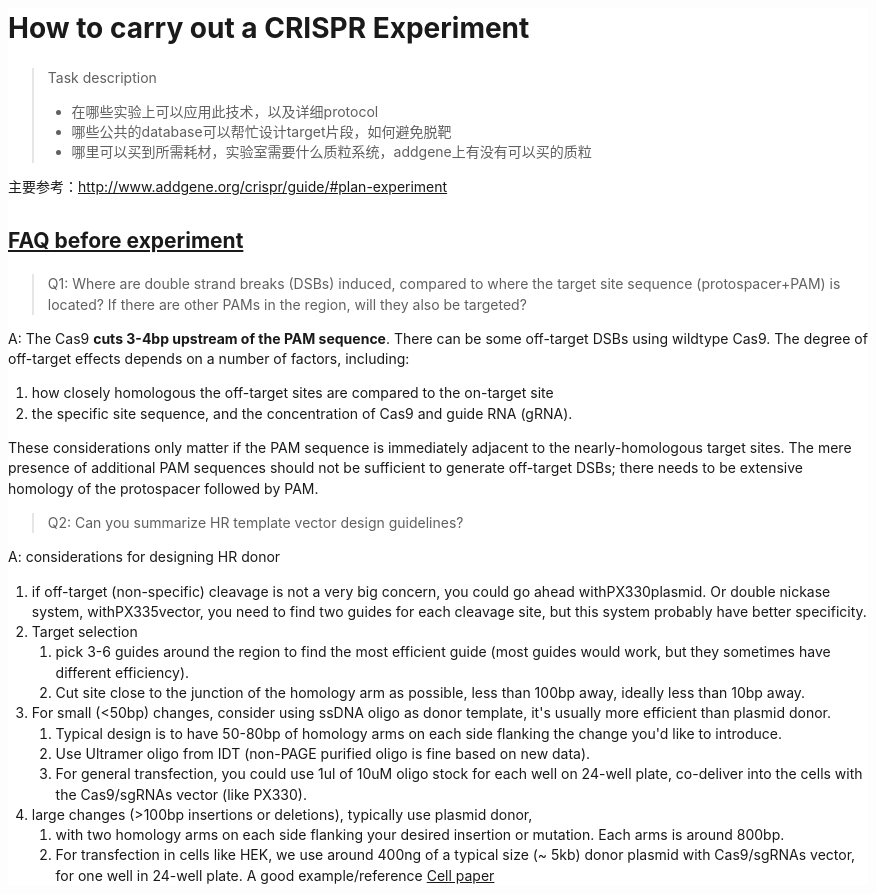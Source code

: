 # How to carry out a CRISPR Experiment



>  Task description
>
> - 在哪些实验上可以应用此技术，以及详细protocol
> - 哪些公共的database可以帮忙设计target片段，如何避免脱靶
> - 哪里可以买到所需耗材，实验室需要什么质粒系统，addgene上有没有可以买的质粒

主要参考：http://www.addgene.org/crispr/guide/#plan-experiment

## [FAQ before experiment](http://www.addgene.org/crispr/zhang/faq/)

> Q1: Where are double strand breaks (DSBs) induced, compared to where the target site sequence (protospacer+PAM) is located? If there are other PAMs in the region, will they also be targeted?

A: The Cas9 **cuts 3-4bp upstream of the PAM sequence**. There can be some off-target DSBs using wildtype Cas9. The degree of off-target effects depends on a number of factors, including: 

1. how closely homologous the off-target sites are compared to the on-target site
2. the specific site sequence, and the concentration of Cas9 and guide RNA (gRNA). 

These considerations only matter if the PAM sequence is immediately adjacent to the nearly-homologous target sites. The mere presence of additional PAM sequences should not be sufficient to generate off-target DSBs; there needs to be extensive homology of the protospacer followed by PAM.



> Q2: Can you summarize HR template vector design guidelines?

A: considerations for designing HR donor

1.  if off-target (non-specific) cleavage is not a very big concern, you could go ahead withPX330plasmid. Or double nickase system, withPX335vector, you need to find two guides for each cleavage site, but this system probably have better specificity. 
2. Target selection
   1. pick 3-6 guides around the region to find the most efficient guide (most guides would work, but they sometimes have different efficiency). 
   2. Cut site close to the junction of the homology arm as possible, less than 100bp away, ideally less than 10bp away.
3. For small (<50bp) changes, consider using ssDNA oligo as donor template, it's usually more efficient than plasmid donor. 
   1. Typical design is to have 50-80bp of homology arms on each side flanking the change you'd like to introduce. 
   2. Use Ultramer oligo from IDT (non-PAGE purified oligo is fine based on new data). 
   3. For general transfection, you could use 1ul of 10uM oligo stock for each well on 24-well plate, co-deliver into the cells with the Cas9/sgRNAs vector (like PX330).
4. large changes (>100bp insertions or deletions), typically use plasmid donor, 
   1. with two homology arms on each side flanking your desired insertion or mutation. Each arms is around 800bp.
   2. For transfection in cells like HEK, we use around 400ng of a typical size (~ 5kb) donor plasmid with Cas9/sgRNAs vector, for one well in 24-well plate. A good example/reference [Cell paper](http://www.cell.com/abstract/S0092-8674(13)01016-7)
